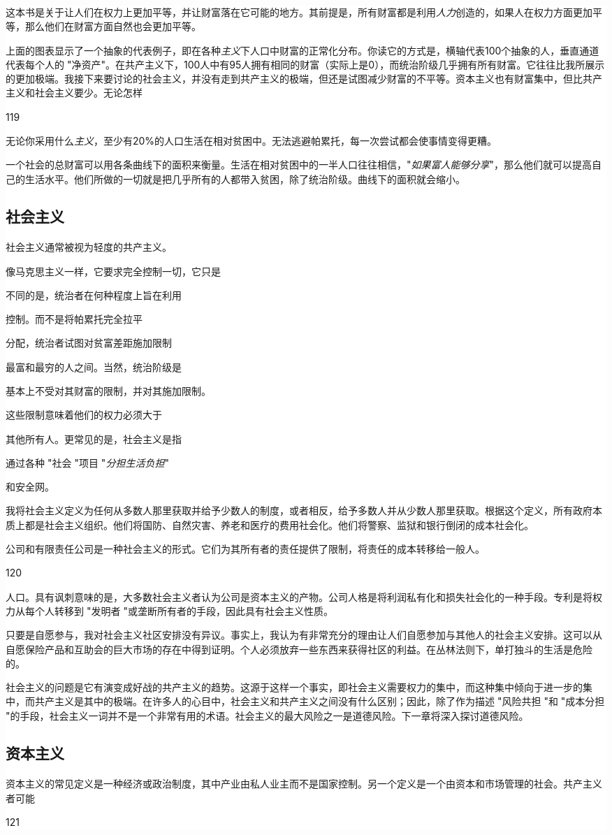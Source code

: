 这本书是关于让人们在权力上更加平等，并让财富落在它可能的地方。其前提是，所有财富都是利用*人力*创造的，如果人在权力方面更加平等，那么他们在财富方面自然也会更加平等。

上面的图表显示了一个抽象的代表例子，即在各种*主义*下人口中财富的正常化分布。你读它的方式是，横轴代表100个抽象的人，垂直通道代表每个人的
\"净资产\"。在共产主义下，100人中有95人拥有相同的财富（实际上是0），而统治阶级几乎拥有所有财富。它往往比我所展示的更加极端。我接下来要讨论的社会主义，并没有走到共产主义的极端，但还是试图减少财富的不平等。资本主义也有财富集中，但比共产主义和社会主义要少。无论怎样

119

无论你采用什么*主义*，至少有20%的人口生活在相对贫困中。无法逃避帕累托，每一次尝试都会使事情变得更糟。

一个社会的总财富可以用各条曲线下的面积来衡量。生活在相对贫困中的一半人口往往相信，\"*如果富人能够分享*\"，那么他们就可以提高自己的生活水平。他们所做的一切就是把几乎所有的人都带入贫困，除了统治阶级。曲线下的面积就会缩小。

## 社会主义

社会主义通常被视为轻度的共产主义。

像马克思主义一样，它要求完全控制一切，它只是

不同的是，统治者在何种程度上旨在利用

控制。而不是将帕累托完全拉平

分配，统治者试图对贫富差距施加限制

最富和最穷的人之间。当然，统治阶级是

基本上不受对其财富的限制，并对其施加限制。

这些限制意味着他们的权力必须大于

其他所有人。更常见的是，社会主义是指

通过各种 \"社会 \"项目 \"*分担生活负担*\"

和安全网。

我将社会主义定义为任何从多数人那里获取并给予少数人的制度，或者相反，给予多数人并从少数人那里获取。根据这个定义，所有政府本质上都是社会主义组织。他们将国防、自然灾害、养老和医疗的费用社会化。他们将警察、监狱和银行倒闭的成本社会化。

公司和有限责任公司是一种社会主义的形式。它们为其所有者的责任提供了限制，将责任的成本转移给一般人。

120

人口。具有讽刺意味的是，大多数社会主义者认为公司是资本主义的产物。公司人格是将利润私有化和损失社会化的一种手段。专利是将权力从每个人转移到
\"发明者 \"或垄断所有者的手段，因此具有社会主义性质。

只要是自愿参与，我对社会主义社区安排没有异议。事实上，我认为有非常充分的理由让人们自愿参加与其他人的社会主义安排。这可以从自愿保险产品和互助会的巨大市场的存在中得到证明。个人必须放弃一些东西来获得社区的利益。在丛林法则下，单打独斗的生活是危险的。

社会主义的问题是它有演变成好战的共产主义的趋势。这源于这样一个事实，即社会主义需要权力的集中，而这种集中倾向于进一步的集中，而共产主义是其中的极端。在许多人的心目中，社会主义和共产主义之间没有什么区别；因此，除了作为描述
\"风险共担 \"和 \"成本分担
\"的手段，社会主义一词并不是一个非常有用的术语。社会主义的最大风险之一是道德风险。下一章将深入探讨道德风险。

## 资本主义

资本主义的常见定义是一种经济或政治制度，其中产业由私人业主而不是国家控制。另一个定义是一个由资本和市场管理的社会。共产主义者可能

121
